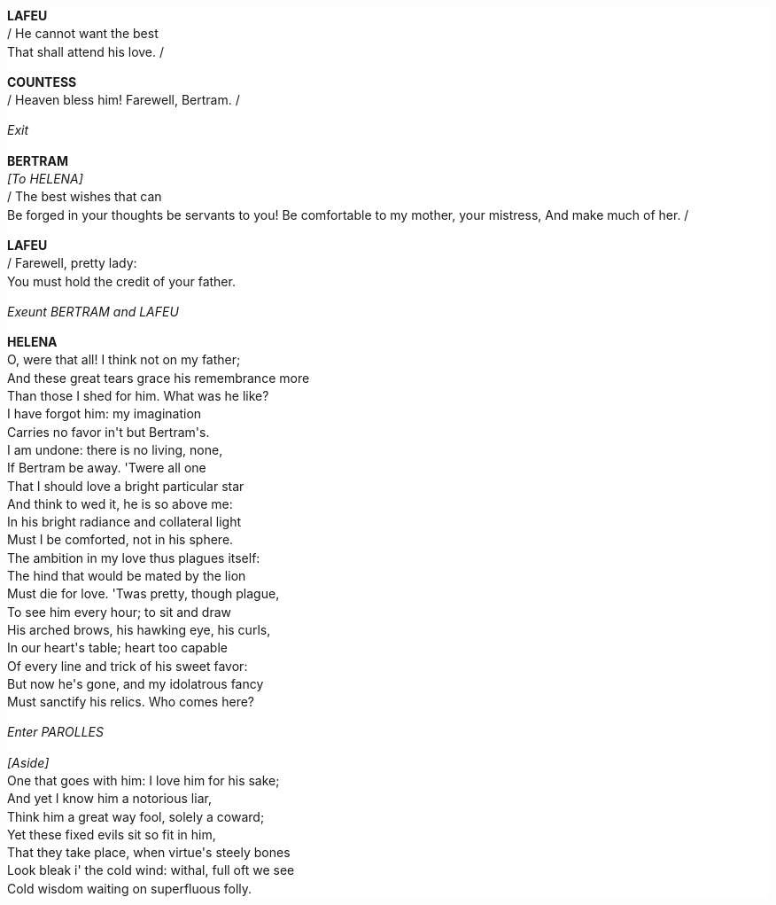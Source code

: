 **LAFEU**  
/ He cannot want the best  
That shall attend his love. /

**COUNTESS**  
/ Heaven bless him!
Farewell, Bertram. /

*Exit*

**BERTRAM**  
*\[To HELENA]*  
/ The best wishes that can  
Be forged in your thoughts be servants to you!
Be comfortable to my mother, your mistress,
And make much of her. /

**LAFEU**  
/ Farewell, pretty lady:  
You must hold the credit of your father.

*Exeunt BERTRAM and LAFEU*

**HELENA**  
O, were that all! I think not on my father;  
And these great tears grace his remembrance more  
Than those I shed for him. What was he like?  
I have forgot him: my imagination  
Carries no favor in't but Bertram's.  
I am undone: there is no living, none,  
If Bertram be away. 'Twere all one  
That I should love a bright particular star  
And think to wed it, he is so above me:  
In his bright radiance and collateral light  
Must I be comforted, not in his sphere.  
The ambition in my love thus plagues itself:  
The hind that would be mated by the lion  
Must die for love. 'Twas pretty, though plague,  
To see him every hour; to sit and draw  
His arched brows, his hawking eye, his curls,  
In our heart's table; heart too capable  
Of every line and trick of his sweet favor:  
But now he's gone, and my idolatrous fancy  
Must sanctify his relics. Who comes here?

*Enter PAROLLES*

*\[Aside]*  
One that goes with him: I love him for his sake;  
And yet I know him a notorious liar,  
Think him a great way fool, solely a coward;  
Yet these fixed evils sit so fit in him,  
That they take place, when virtue's steely bones  
Look bleak i' the cold wind: withal, full oft we see  
Cold wisdom waiting on superfluous folly.
